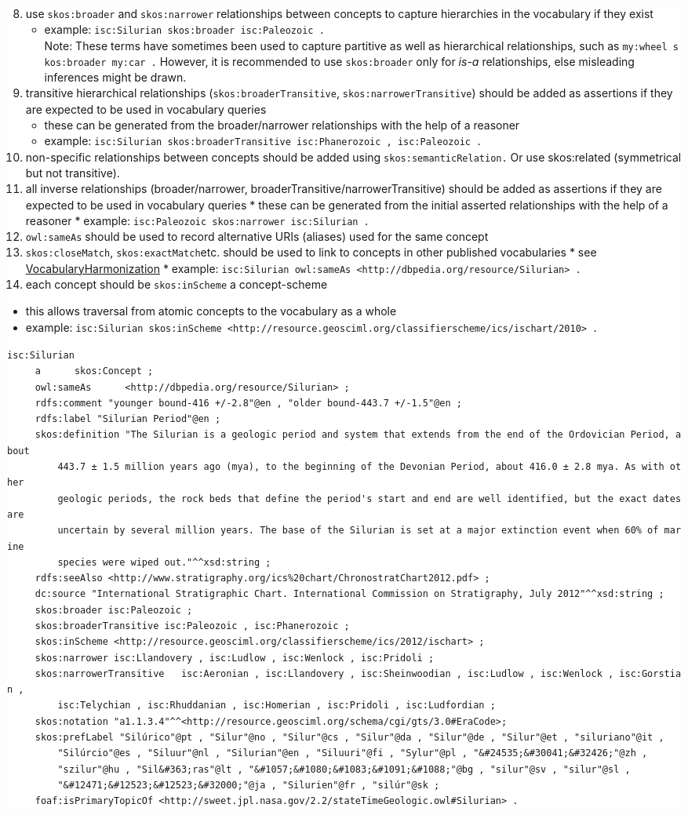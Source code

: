 8.  use `skos:broader` and `skos:narrower` relationships between concepts to capture hierarchies in the vocabulary if they exist
    *   example: `isc:Silurian skos:broader isc:Paleozoic .`  
        Note: These terms have sometimes been used to capture partitive as well as hierarchical relationships, such as `my:wheel skos:broader my:car .` However, it is recommended to use `skos:broader` only for _is-a_ relationships, else misleading inferences might be drawn.
9.  transitive hierarchical relationships (`skos:broaderTransitive`, `skos:narrowerTransitive`) should be added as assertions if they are expected to be used in vocabulary queries
    *   these can be generated from the broader/narrower relationships with the help of a reasoner
    *   example: `isc:Silurian skos:broaderTransitive isc:Phanerozoic , isc:Paleozoic .`
10.  non-specific relationships between concepts should be added using `skos:semanticRelation.` Or use skos:related (symmetrical but not transitive).
11.  all inverse relationships (broader/narrower, broaderTransitive/narrowerTransitive) should be added as assertions if they are expected to be used in vocabulary queries
    *   these can be generated from the initial asserted relationships with the help of a reasoner
    *   example: `isc:Paleozoic skos:narrower isc:Silurian .`
12.  `owl:sameAs` should be used to record alternative URIs (aliases) used for the same concept
13.  `skos:closeMatch`, `skos:exactMatch`etc. should be used to link to concepts in other published vocabularies
    *   see [VocabularyHarmonization](https://confluence.csiro.au/wiki/bin/view/Siss/VocabularyHarmonization)
    *   example: `isc:Silurian owl:sameAs <http://dbpedia.org/resource/Silurian> .`
14.  each concept should be `skos:inScheme` a concept-scheme

*   this allows traversal from atomic concepts to the vocabulary as a whole
*   example: `isc:Silurian skos:inScheme <http://resource.geosciml.org/classifierscheme/ics/ischart/2010> .`

```turtle
isc:Silurian
     a      skos:Concept ;
     owl:sameAs      <http://dbpedia.org/resource/Silurian> ;
     rdfs:comment "younger bound-416 +/-2.8"@en , "older bound-443.7 +/-1.5"@en ;
     rdfs:label "Silurian Period"@en ;
     skos:definition "The Silurian is a geologic period and system that extends from the end of the Ordovician Period, about 
         443.7 ± 1.5 million years ago (mya), to the beginning of the Devonian Period, about 416.0 ± 2.8 mya. As with other 
         geologic periods, the rock beds that define the period's start and end are well identified, but the exact dates are 
         uncertain by several million years. The base of the Silurian is set at a major extinction event when 60% of marine 
         species were wiped out."^^xsd:string ;
     rdfs:seeAlso <http://www.stratigraphy.org/ics%20chart/ChronostratChart2012.pdf> ;
     dc:source "International Stratigraphic Chart. International Commission on Stratigraphy, July 2012"^^xsd:string ;
     skos:broader isc:Paleozoic ;
     skos:broaderTransitive isc:Paleozoic , isc:Phanerozoic ;
     skos:inScheme <http://resource.geosciml.org/classifierscheme/ics/2012/ischart> ;
     skos:narrower isc:Llandovery , isc:Ludlow , isc:Wenlock , isc:Pridoli ;
     skos:narrowerTransitive   isc:Aeronian , isc:Llandovery , isc:Sheinwoodian , isc:Ludlow , isc:Wenlock , isc:Gorstian , 
         isc:Telychian , isc:Rhuddanian , isc:Homerian , isc:Pridoli , isc:Ludfordian ;
     skos:notation "a1.1.3.4"^^<http://resource.geosciml.org/schema/cgi/gts/3.0#EraCode>;
     skos:prefLabel "Silúrico"@pt , "Silur"@no , "Silur"@cs , "Silur"@da , "Silur"@de , "Silur"@et , "siluriano"@it , 
         "Silúrcio"@es , "Siluur"@nl , "Silurian"@en , "Siluuri"@fi , "Sylur"@pl , "&#24535;&#30041;&#32426;"@zh , 
         "szilur"@hu , "Sil&#363;ras"@lt , "&#1057;&#1080;&#1083;&#1091;&#1088;"@bg , "silur"@sv , "silur"@sl , 
         "&#12471;&#12523;&#12523;&#32000;"@ja , "Silurien"@fr , "silúr"@sk ;
     foaf:isPrimaryTopicOf <http://sweet.jpl.nasa.gov/2.2/stateTimeGeologic.owl#Silurian> . 
```

